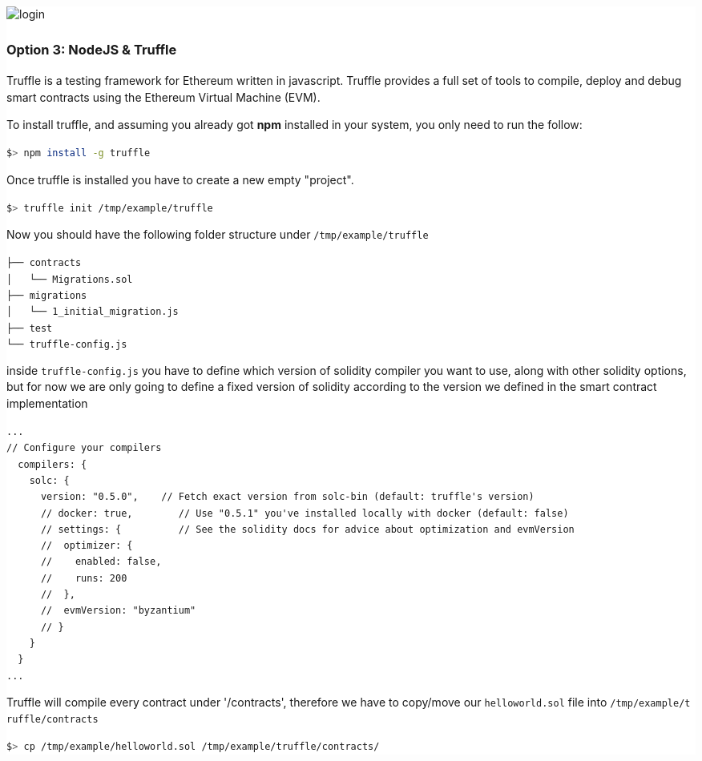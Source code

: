 ![login](/img/guides/solc_remix_edited.png)

### Option 3: NodeJS & Truffle

Truffle is a testing framework for Ethereum written in javascript. Truffle  provides a full set of tools to compile, deploy and debug smart contracts using the Ethereum Virtual Machine (EVM). 

To install truffle, and assuming you already got **npm** installed in your system, you only need to run the follow:

```bash
$> npm install -g truffle
``` 

Once truffle is installed you have to create a new empty "project".
```bash
$> truffle init /tmp/example/truffle
```

Now you should have the following folder structure under `/tmp/example/truffle`
```bash
├── contracts
│   └── Migrations.sol
├── migrations
│   └── 1_initial_migration.js
├── test
└── truffle-config.js
```
inside `truffle-config.js` you have to define which version of solidity compiler you want to use, along with other solidity options, but for now we are only going to define a fixed version of solidity according to the version we defined in the smart contract implementation

```
...
// Configure your compilers
  compilers: {
    solc: {
      version: "0.5.0",    // Fetch exact version from solc-bin (default: truffle's version)
      // docker: true,        // Use "0.5.1" you've installed locally with docker (default: false)
      // settings: {          // See the solidity docs for advice about optimization and evmVersion
      //  optimizer: {
      //    enabled: false,
      //    runs: 200
      //  },
      //  evmVersion: "byzantium"
      // }
    }
  }
...
```

Truffle will compile every contract under '/contracts', therefore 
we have to copy/move our `helloworld.sol` file into `/tmp/example/truffle/contracts`
```bash
$> cp /tmp/example/helloworld.sol /tmp/example/truffle/contracts/
```
